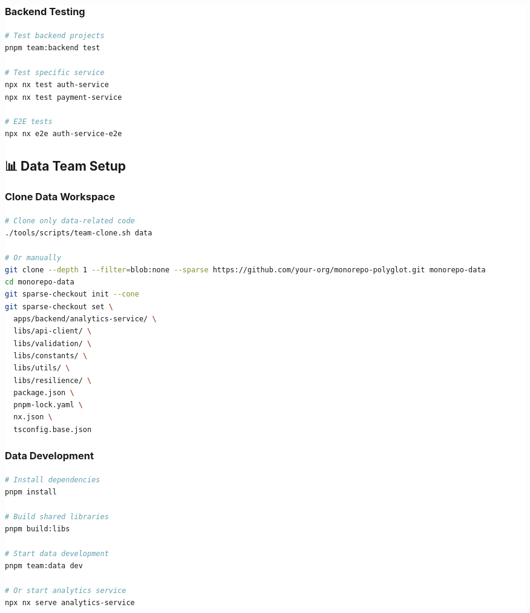 ### **Backend Testing**
```bash
# Test backend projects
pnpm team:backend test

# Test specific service
npx nx test auth-service
npx nx test payment-service

# E2E tests
npx nx e2e auth-service-e2e
```

## 📊 **Data Team Setup**

### **Clone Data Workspace**
```bash
# Clone only data-related code
./tools/scripts/team-clone.sh data

# Or manually
git clone --depth 1 --filter=blob:none --sparse https://github.com/your-org/monorepo-polyglot.git monorepo-data
cd monorepo-data
git sparse-checkout init --cone
git sparse-checkout set \
  apps/backend/analytics-service/ \
  libs/api-client/ \
  libs/validation/ \
  libs/constants/ \
  libs/utils/ \
  libs/resilience/ \
  package.json \
  pnpm-lock.yaml \
  nx.json \
  tsconfig.base.json
```

### **Data Development**
```bash
# Install dependencies
pnpm install

# Build shared libraries
pnpm build:libs

# Start data development
pnpm team:data dev

# Or start analytics service
npx nx serve analytics-service
```
